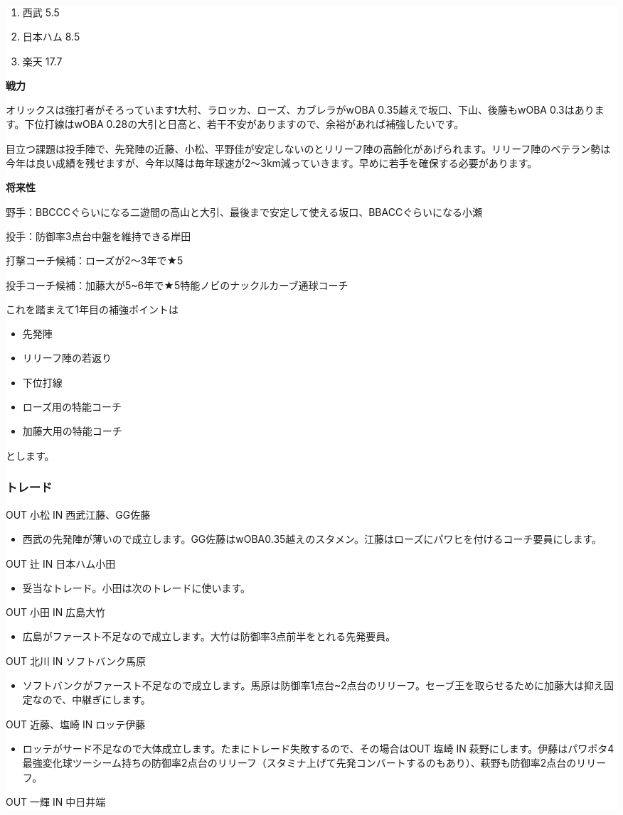 1. 西武 5.5

1. 日本ハム 8.5

1. 楽天 17.7

__戦力__

オリックスは強打者がそろっています❗大村、ラロッカ、ローズ、カブレラがwOBA 0.35越えで坂口、下山、後藤もwOBA 0.3はあります。下位打線はwOBA 0.28の大引と日高と、若干不安がありますので、余裕があれば補強したいです。

目立つ課題は投手陣で、先発陣の近藤、小松、平野佳が安定しないのとリリーフ陣の高齢化があげられます。リリーフ陣のベテラン勢は今年は良い成績を残せますが、今年以降は毎年球速が2～3km減っていきます。早めに若手を確保する必要があります。

__将来性__

野手：BBCCCぐらいになる二遊間の高山と大引、最後まで安定して使える坂口、BBACCぐらいになる小瀬

投手：防御率3点台中盤を維持できる岸田

打撃コーチ候補：ローズが2～3年で★5

投手コーチ候補：加藤大が5~6年で★5特能ノビのナックルカーブ通球コーチ



これを踏まえて1年目の補強ポイントは

- 先発陣

- リリーフ陣の若返り

- 下位打線

- ローズ用の特能コーチ

- 加藤大用の特能コーチ

とします。

### トレード

OUT 小松 IN 西武江藤、GG佐藤 

- 西武の先発陣が薄いので成立します。GG佐藤はwOBA0.35越えのスタメン。江藤はローズにパワヒを付けるコーチ要員にします。

OUT 辻 IN 日本ハム小田

- 妥当なトレード。小田は次のトレードに使います。

OUT 小田 IN 広島大竹

- 広島がファースト不足なので成立します。大竹は防御率3点前半をとれる先発要員。

OUT 北川 IN ソフトバンク馬原

- ソフトバンクがファースト不足なので成立します。馬原は防御率1点台~2点台のリリーフ。セーブ王を取らせるために加藤大は抑え固定なので、中継ぎにします。

OUT 近藤、塩崎 IN ロッテ伊藤

- ロッテがサード不足なので大体成立します。たまにトレード失敗するので、その場合はOUT 塩崎 IN 萩野にします。伊藤はパワポタ4最強変化球ツーシーム持ちの防御率2点台のリリーフ（スタミナ上げて先発コンバートするのもあり）、萩野も防御率2点台のリリーフ。

OUT 一輝 IN 中日井端
